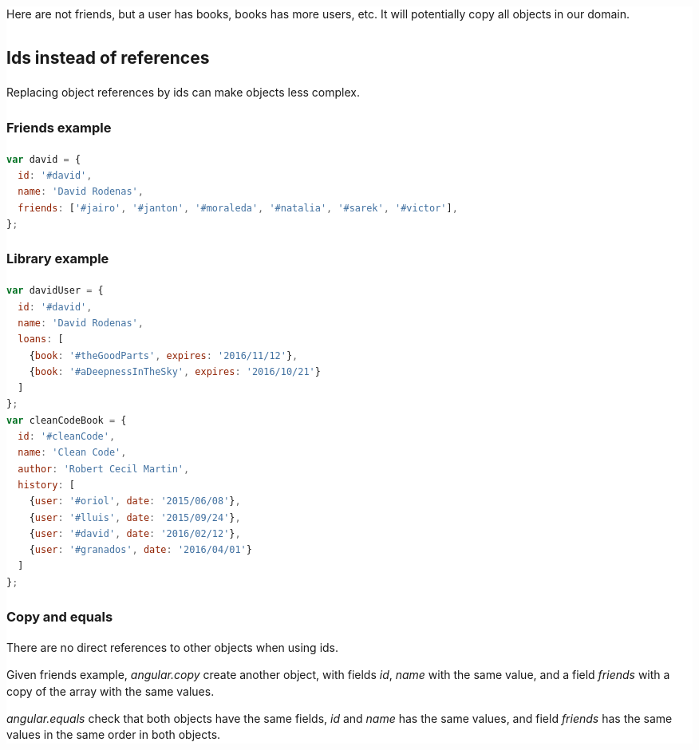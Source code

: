 Here are not friends, but a user has books, books has more users, etc. 
It will potentially copy all objects in our domain.


## Ids instead of references

Replacing object references by ids
can make objects less complex.


### Friends example

```javascript
var david = {
  id: '#david',
  name: 'David Rodenas',
  friends: ['#jairo', '#janton', '#moraleda', '#natalia', '#sarek', '#victor'],
};
```

### Library example

```javascript
var davidUser = {
  id: '#david',
  name: 'David Rodenas',
  loans: [
    {book: '#theGoodParts', expires: '2016/11/12'},
    {book: '#aDeepnessInTheSky', expires: '2016/10/21'}
  ]
};
var cleanCodeBook = {
  id: '#cleanCode',
  name: 'Clean Code',
  author: 'Robert Cecil Martin',
  history: [
    {user: '#oriol', date: '2015/06/08'},
    {user: '#lluis', date: '2015/09/24'},
    {user: '#david', date: '2016/02/12'},
    {user: '#granados', date: '2016/04/01'}
  ]
};
```

### Copy and equals

There are no direct references to other objects when using ids.

Given friends example, _angular.copy_ create another object, with 
fields _id_, _name_ with the same value, and a field _friends_
with a copy of the array with the same values.

_angular.equals_ check that both objects have the same fields,
_id_ and _name_ has the same values, and field _friends_ 
has the same values in the same order in both objects.
